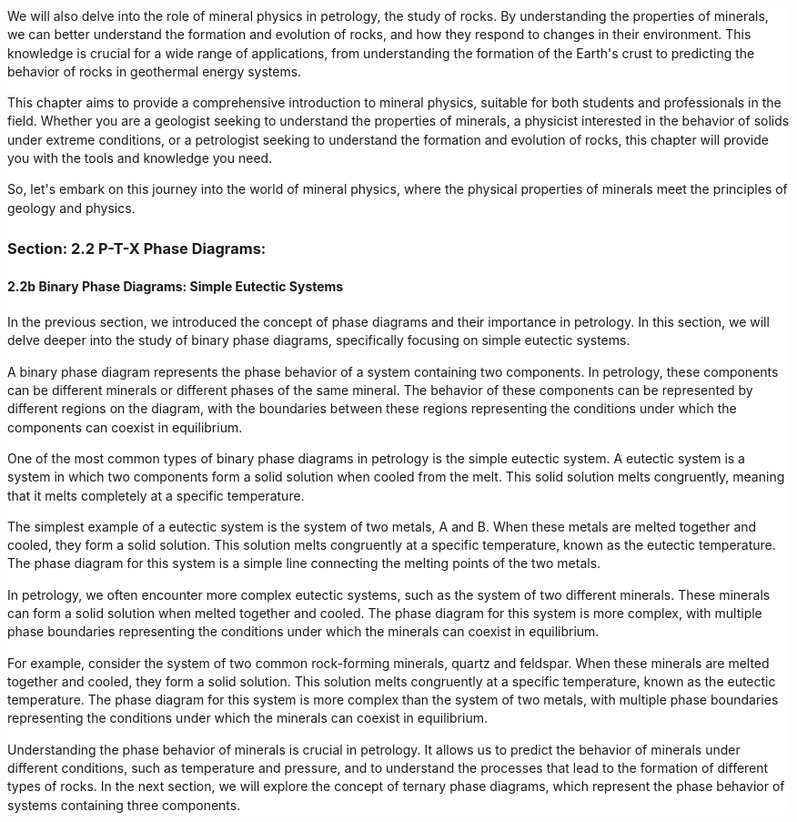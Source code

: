 We will also delve into the role of mineral physics in petrology, the study of rocks. By understanding the properties of minerals, we can better understand the formation and evolution of rocks, and how they respond to changes in their environment. This knowledge is crucial for a wide range of applications, from understanding the formation of the Earth's crust to predicting the behavior of rocks in geothermal energy systems.

This chapter aims to provide a comprehensive introduction to mineral physics, suitable for both students and professionals in the field. Whether you are a geologist seeking to understand the properties of minerals, a physicist interested in the behavior of solids under extreme conditions, or a petrologist seeking to understand the formation and evolution of rocks, this chapter will provide you with the tools and knowledge you need.

So, let's embark on this journey into the world of mineral physics, where the physical properties of minerals meet the principles of geology and physics.




### Section: 2.2 P-T-X Phase Diagrams:

#### 2.2b Binary Phase Diagrams: Simple Eutectic Systems

In the previous section, we introduced the concept of phase diagrams and their importance in petrology. In this section, we will delve deeper into the study of binary phase diagrams, specifically focusing on simple eutectic systems.

A binary phase diagram represents the phase behavior of a system containing two components. In petrology, these components can be different minerals or different phases of the same mineral. The behavior of these components can be represented by different regions on the diagram, with the boundaries between these regions representing the conditions under which the components can coexist in equilibrium.

One of the most common types of binary phase diagrams in petrology is the simple eutectic system. A eutectic system is a system in which two components form a solid solution when cooled from the melt. This solid solution melts congruently, meaning that it melts completely at a specific temperature.

The simplest example of a eutectic system is the system of two metals, A and B. When these metals are melted together and cooled, they form a solid solution. This solution melts congruently at a specific temperature, known as the eutectic temperature. The phase diagram for this system is a simple line connecting the melting points of the two metals.

In petrology, we often encounter more complex eutectic systems, such as the system of two different minerals. These minerals can form a solid solution when melted together and cooled. The phase diagram for this system is more complex, with multiple phase boundaries representing the conditions under which the minerals can coexist in equilibrium.

For example, consider the system of two common rock-forming minerals, quartz and feldspar. When these minerals are melted together and cooled, they form a solid solution. This solution melts congruently at a specific temperature, known as the eutectic temperature. The phase diagram for this system is more complex than the system of two metals, with multiple phase boundaries representing the conditions under which the minerals can coexist in equilibrium.

Understanding the phase behavior of minerals is crucial in petrology. It allows us to predict the behavior of minerals under different conditions, such as temperature and pressure, and to understand the processes that lead to the formation of different types of rocks. In the next section, we will explore the concept of ternary phase diagrams, which represent the phase behavior of systems containing three components.
